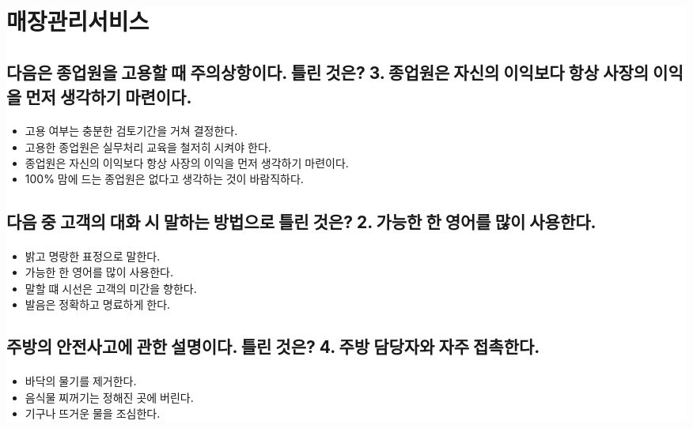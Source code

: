 
# 매장관리서비스
## 다음은 종업원을 고용할 때 주의상항이다. 틀린 것은? 3. 종업원은 자신의 이익보다 항상 사장의 이익을 먼저 생각하기 마련이다.
- 고용 여부는 충분한 검토기간을 거쳐 결정한다.
- 고용한 종업원은 실무처리 교육을 철저히 시켜야 한다.
- 종업원은 자신의 이익보다 항상 사장의 이익을 먼저 생각하기 마련이다.
- 100% 맘에 드는 종업원은 없다고 생각하는 것이 바람직하다.


## 다음 중 고객의 대화 시 말하는 방법으로 틀린 것은? 2. 가능한 한 영어를 많이 사용한다.
- 밝고 명랑한 표정으로 말한다.
- 가능한 한 영어를 많이 사용한다.
- 말할 떄 시선은 고객의 미간을 향한다.
- 발음은 정확하고 명료하게 한다.


## 주방의 안전사고에 관한 설명이다. 틀린 것은? 4. 주방 담당자와 자주 접촉한다.
- 바닥의 물기를 제거한다.
- 음식물 찌꺼기는 정해진 곳에 버린다.
- 기구나 뜨거운 물을 조심한다.
